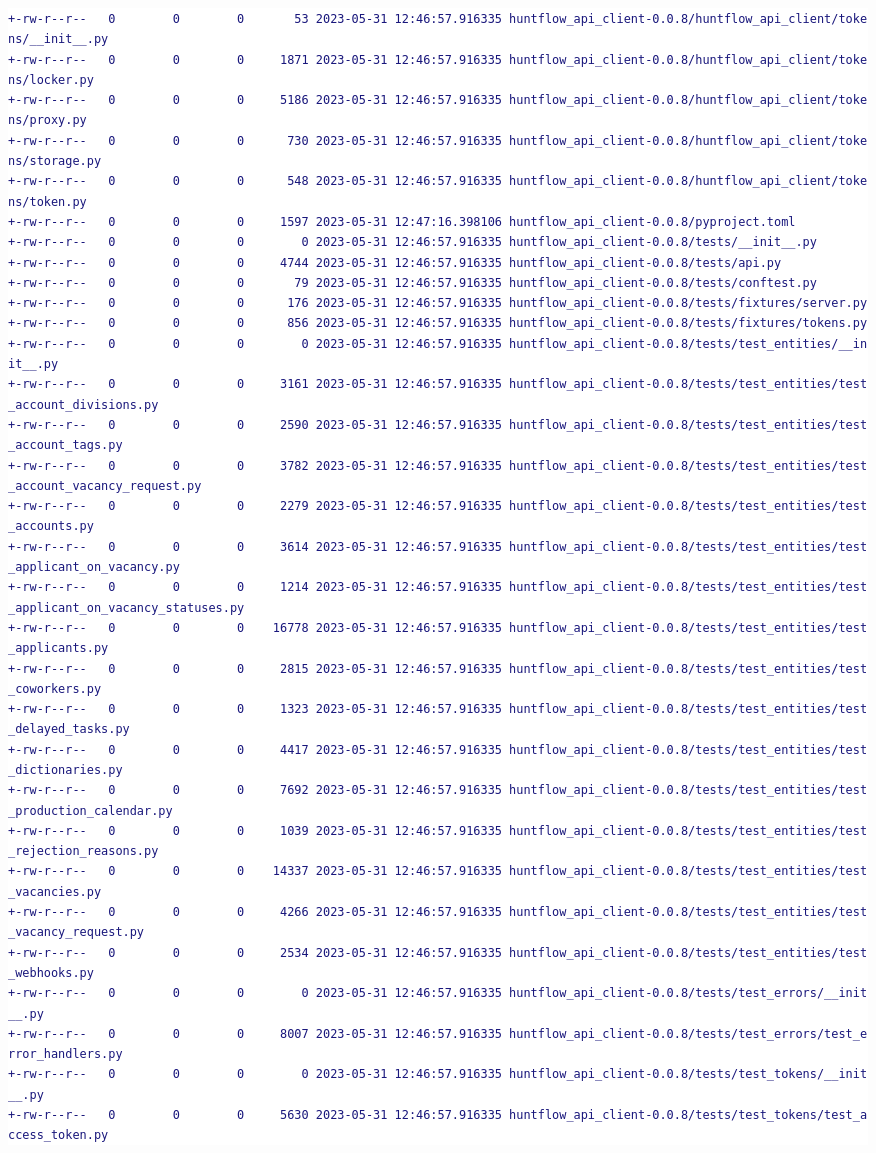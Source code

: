 ```diff
+-rw-r--r--   0        0        0       53 2023-05-31 12:46:57.916335 huntflow_api_client-0.0.8/huntflow_api_client/tokens/__init__.py
+-rw-r--r--   0        0        0     1871 2023-05-31 12:46:57.916335 huntflow_api_client-0.0.8/huntflow_api_client/tokens/locker.py
+-rw-r--r--   0        0        0     5186 2023-05-31 12:46:57.916335 huntflow_api_client-0.0.8/huntflow_api_client/tokens/proxy.py
+-rw-r--r--   0        0        0      730 2023-05-31 12:46:57.916335 huntflow_api_client-0.0.8/huntflow_api_client/tokens/storage.py
+-rw-r--r--   0        0        0      548 2023-05-31 12:46:57.916335 huntflow_api_client-0.0.8/huntflow_api_client/tokens/token.py
+-rw-r--r--   0        0        0     1597 2023-05-31 12:47:16.398106 huntflow_api_client-0.0.8/pyproject.toml
+-rw-r--r--   0        0        0        0 2023-05-31 12:46:57.916335 huntflow_api_client-0.0.8/tests/__init__.py
+-rw-r--r--   0        0        0     4744 2023-05-31 12:46:57.916335 huntflow_api_client-0.0.8/tests/api.py
+-rw-r--r--   0        0        0       79 2023-05-31 12:46:57.916335 huntflow_api_client-0.0.8/tests/conftest.py
+-rw-r--r--   0        0        0      176 2023-05-31 12:46:57.916335 huntflow_api_client-0.0.8/tests/fixtures/server.py
+-rw-r--r--   0        0        0      856 2023-05-31 12:46:57.916335 huntflow_api_client-0.0.8/tests/fixtures/tokens.py
+-rw-r--r--   0        0        0        0 2023-05-31 12:46:57.916335 huntflow_api_client-0.0.8/tests/test_entities/__init__.py
+-rw-r--r--   0        0        0     3161 2023-05-31 12:46:57.916335 huntflow_api_client-0.0.8/tests/test_entities/test_account_divisions.py
+-rw-r--r--   0        0        0     2590 2023-05-31 12:46:57.916335 huntflow_api_client-0.0.8/tests/test_entities/test_account_tags.py
+-rw-r--r--   0        0        0     3782 2023-05-31 12:46:57.916335 huntflow_api_client-0.0.8/tests/test_entities/test_account_vacancy_request.py
+-rw-r--r--   0        0        0     2279 2023-05-31 12:46:57.916335 huntflow_api_client-0.0.8/tests/test_entities/test_accounts.py
+-rw-r--r--   0        0        0     3614 2023-05-31 12:46:57.916335 huntflow_api_client-0.0.8/tests/test_entities/test_applicant_on_vacancy.py
+-rw-r--r--   0        0        0     1214 2023-05-31 12:46:57.916335 huntflow_api_client-0.0.8/tests/test_entities/test_applicant_on_vacancy_statuses.py
+-rw-r--r--   0        0        0    16778 2023-05-31 12:46:57.916335 huntflow_api_client-0.0.8/tests/test_entities/test_applicants.py
+-rw-r--r--   0        0        0     2815 2023-05-31 12:46:57.916335 huntflow_api_client-0.0.8/tests/test_entities/test_coworkers.py
+-rw-r--r--   0        0        0     1323 2023-05-31 12:46:57.916335 huntflow_api_client-0.0.8/tests/test_entities/test_delayed_tasks.py
+-rw-r--r--   0        0        0     4417 2023-05-31 12:46:57.916335 huntflow_api_client-0.0.8/tests/test_entities/test_dictionaries.py
+-rw-r--r--   0        0        0     7692 2023-05-31 12:46:57.916335 huntflow_api_client-0.0.8/tests/test_entities/test_production_calendar.py
+-rw-r--r--   0        0        0     1039 2023-05-31 12:46:57.916335 huntflow_api_client-0.0.8/tests/test_entities/test_rejection_reasons.py
+-rw-r--r--   0        0        0    14337 2023-05-31 12:46:57.916335 huntflow_api_client-0.0.8/tests/test_entities/test_vacancies.py
+-rw-r--r--   0        0        0     4266 2023-05-31 12:46:57.916335 huntflow_api_client-0.0.8/tests/test_entities/test_vacancy_request.py
+-rw-r--r--   0        0        0     2534 2023-05-31 12:46:57.916335 huntflow_api_client-0.0.8/tests/test_entities/test_webhooks.py
+-rw-r--r--   0        0        0        0 2023-05-31 12:46:57.916335 huntflow_api_client-0.0.8/tests/test_errors/__init__.py
+-rw-r--r--   0        0        0     8007 2023-05-31 12:46:57.916335 huntflow_api_client-0.0.8/tests/test_errors/test_error_handlers.py
+-rw-r--r--   0        0        0        0 2023-05-31 12:46:57.916335 huntflow_api_client-0.0.8/tests/test_tokens/__init__.py
+-rw-r--r--   0        0        0     5630 2023-05-31 12:46:57.916335 huntflow_api_client-0.0.8/tests/test_tokens/test_access_token.py
```